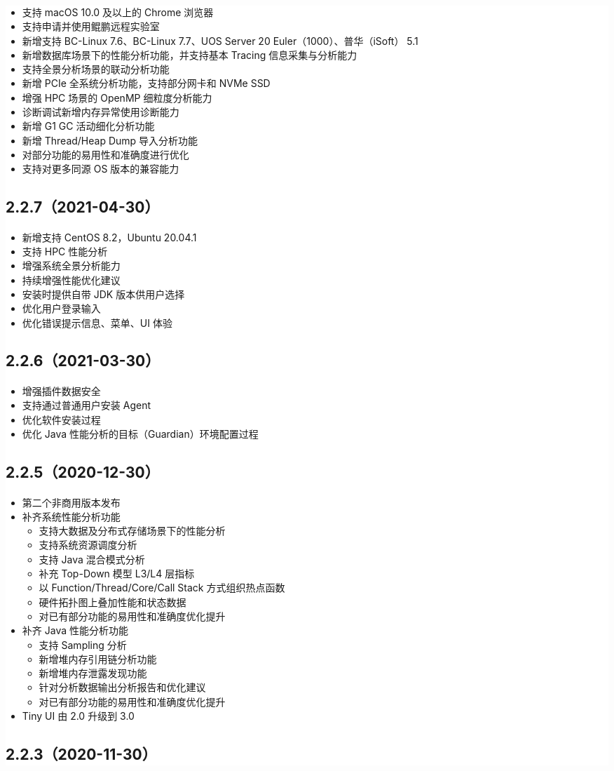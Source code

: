 - 支持 macOS 10.0 及以上的 Chrome 浏览器
- 支持申请并使用鲲鹏远程实验室
- 新增支持 BC-Linux 7.6、BC-Linux 7.7、UOS Server 20 Euler（1000）、普华（iSoft） 5.1
- 新增数据库场景下的性能分析功能，并支持基本 Tracing 信息采集与分析能力
- 支持全景分析场景的联动分析功能
- 新增 PCIe 全系统分析功能，支持部分网卡和 NVMe SSD
- 增强 HPC 场景的 OpenMP 细粒度分析能力
- 诊断调试新增内存异常使用诊断能力
- 新增 G1 GC 活动细化分析功能
- 新增 Thread/Heap Dump 导入分析功能
- 对部分功能的易用性和准确度进行优化
- 支持对更多同源 OS 版本的兼容能力

## 2.2.7（2021-04-30）

- 新增支持 CentOS 8.2，Ubuntu 20.04.1
- 支持 HPC 性能分析
- 增强系统全景分析能力
- 持续增强性能优化建议
- 安装时提供自带 JDK 版本供用户选择
- 优化用户登录输入
- 优化错误提示信息、菜单、UI 体验

## 2.2.6（2021-03-30）

- 增强插件数据安全
- 支持通过普通用户安装 Agent
- 优化软件安装过程
- 优化 Java 性能分析的目标（Guardian）环境配置过程

## 2.2.5（2020-12-30）

- 第二个非商用版本发布
- 补齐系统性能分析功能
  - 支持大数据及分布式存储场景下的性能分析
  - 支持系统资源调度分析
  - 支持 Java 混合模式分析
  - 补充 Top-Down 模型 L3/L4 层指标
  - 以 Function/Thread/Core/Call Stack 方式组织热点函数
  - 硬件拓扑图上叠加性能和状态数据
  - 对已有部分功能的易用性和准确度优化提升
- 补齐 Java 性能分析功能
  - 支持 Sampling 分析
  - 新增堆内存引用链分析功能
  - 新增堆内存泄露发现功能
  - 针对分析数据输出分析报告和优化建议
  - 对已有部分功能的易用性和准确度优化提升
- Tiny UI 由 2.0 升级到 3.0

## 2.2.3（2020-11-30）
